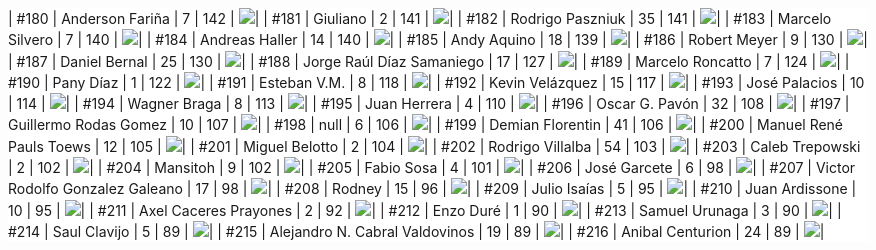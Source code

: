 | #180 | Anderson Fariña | 7 | 142 | ![](https://avatars.githubusercontent.com/u/39860020?s=72&u=c795a625f7c128f0f2984c6ce22cde97518d1cd1&v=4)|
| #181 | Giuliano | 2 | 141 | ![](https://avatars.githubusercontent.com/u/44439976?s=72&u=9eb2f39aa7278c5716c8bf947a5b0a6a8fcefd7b&v=4)|
| #182 | Rodrigo Paszniuk | 35 | 141 | ![](https://avatars.githubusercontent.com/u/2402418?s=72&u=a5ddbd762df14dc25fac5fdbad9dbe8b24a6feda&v=4)|
| #183 | Marcelo Silvero | 7 | 140 | ![](https://avatars.githubusercontent.com/u/33186776?s=72&u=03c4f403af974174800cd9324c3cbe1555fd5c19&v=4)|
| #184 | Andreas Haller | 14 | 140 | ![](https://avatars.githubusercontent.com/u/20804834?s=72&u=d2490f351c211c73c9c114cda0c84dc666adff64&v=4)|
| #185 | Andy Aquino | 18 | 139 | ![](https://avatars.githubusercontent.com/u/670551?s=72&u=edfee3e8fc907a0297d317e4842beccc852152d8&v=4)|
| #186 | Robert Meyer | 9 | 130 | ![](https://avatars.githubusercontent.com/u/57798368?s=72&u=00fa1055f619d43924be8617851ee220bfe73567&v=4)|
| #187 | Daniel Bernal | 25 | 130 | ![](https://avatars.githubusercontent.com/u/1965037?s=72&v=4)|
| #188 | Jorge Raúl Díaz Samaniego | 17 | 127 | ![](https://avatars.githubusercontent.com/u/8284472?s=72&u=ba666fcff27fa754e3dbf43c59d51bb1584a8774&v=4)|
| #189 | Marcelo Roncatto | 7 | 124 | ![](https://avatars.githubusercontent.com/u/31529014?s=72&u=fb8a598205a632f424ec335858fa9498a3d24174&v=4)|
| #190 | Pany Díaz | 1 | 122 | ![](https://avatars.githubusercontent.com/u/11179713?s=72&u=87344ed580a6475bcfa4a8c5de1a1a64a6007f5a&v=4)|
| #191 | Esteban V.M. | 8 | 118 | ![](https://avatars.githubusercontent.com/u/67115162?s=72&v=4)|
| #192 | Kevin Velázquez | 15 | 117 | ![](https://avatars.githubusercontent.com/u/79279265?s=72&u=e4f336cac3ed053efda2c42d63ba871b9f529bdf&v=4)|
| #193 | José Palacios | 10 | 114 | ![](https://avatars.githubusercontent.com/u/44595095?s=72&v=4)|
| #194 | Wagner Braga | 8 | 113 | ![](https://avatars.githubusercontent.com/u/16731917?s=72&v=4)|
| #195 | Juan Herrera | 4 | 110 | ![](https://avatars.githubusercontent.com/u/66832533?s=72&u=d3eb2e7080454ac8ca29590133ab7dbc61f23eed&v=4)|
| #196 | Oscar G. Pavón | 32 | 108 | ![](https://avatars.githubusercontent.com/u/13213686?s=72&u=24854af2e223b9c6fdf3a2e21e41a338f8e40c9b&v=4)|
| #197 | Guillermo Rodas Gomez | 10 | 107 | ![](https://avatars.githubusercontent.com/u/82405688?s=72&u=b225d9680190b8505682c6cfbf7b91d4eb788fc9&v=4)|
| #198 | null | 6 | 106 | ![](https://avatars.githubusercontent.com/u/51168982?s=72&u=6ec0625af1d4863aeeb38fda3ffb07b04d0a2237&v=4)|
| #199 | Demian Florentin | 41 | 106 | ![](https://avatars.githubusercontent.com/u/7674005?s=72&u=a057c120972f79e1d4c68428467128a9e34ef766&v=4)|
| #200 | Manuel René Pauls Toews | 12 | 105 | ![](https://avatars.githubusercontent.com/u/12736340?s=72&u=6749b705d6c1e3fcb6bbab4eb3fb131205533ed9&v=4)|
| #201 | Miguel Belotto | 2 | 104 | ![](https://avatars.githubusercontent.com/u/84353662?s=72&u=43f5f9fe01a9712d3292e5d16d1fd364e628c2c3&v=4)|
| #202 | Rodrigo Villalba | 54 | 103 | ![](https://avatars.githubusercontent.com/u/17142306?s=72&u=173f43717c92f8961675bd21ec0eea45d0a248cd&v=4)|
| #203 | Caleb Trepowski | 2 | 102 | ![](https://avatars.githubusercontent.com/u/63272053?s=72&v=4)|
| #204 | Mansitoh | 9 | 102 | ![](https://avatars.githubusercontent.com/u/72571364?s=72&u=a9573f8ae91790315d8a79a389ce1aefbf393d2a&v=4)|
| #205 | Fabio Sosa | 4 | 101 | ![](https://avatars.githubusercontent.com/u/35641714?s=72&u=1d21e87b2e857f4d2515a3d59147761d86b8ded0&v=4)|
| #206 | José Garcete | 6 | 98 | ![](https://avatars.githubusercontent.com/u/44094594?s=72&u=b0dd7ab185a628f53a1b810b47ebebe56001a330&v=4)|
| #207 | Victor Rodolfo Gonzalez Galeano | 17 | 98 | ![](https://avatars.githubusercontent.com/u/61591277?s=72&u=afe00c00f6461e21a5b100b7a26ac3357a86d401&v=4)|
| #208 | Rodney | 15 | 96 | ![](https://avatars.githubusercontent.com/u/29080843?s=72&v=4)|
| #209 | Julio Isaías | 5 | 95 | ![](https://avatars.githubusercontent.com/u/3377716?s=72&u=4b1db832fc932afd7ebb3c1f0e8a09f8b9156b26&v=4)|
| #210 | Juan Ardissone | 10 | 95 | ![](https://avatars.githubusercontent.com/u/238768?s=72&v=4)|
| #211 | Axel Caceres Prayones | 2 | 92 | ![](https://avatars.githubusercontent.com/u/89484070?s=72&u=f852bad60684c9a6798d7f5e4bd4c414ba6aca0d&v=4)|
| #212 | Enzo Duré | 1 | 90 | ![](https://avatars.githubusercontent.com/u/57468206?s=72&u=a188f18986e567406ae9bb7d5c2e41612b035883&v=4)|
| #213 | Samuel Urunaga | 3 | 90 | ![](https://avatars.githubusercontent.com/u/87658058?s=72&u=94a9faa9ec33890332c0492491708fb84dd56832&v=4)|
| #214 | Saul Clavijo | 5 | 89 | ![](https://avatars.githubusercontent.com/u/19956031?s=72&u=f8397076179a919917fd7d50dbc575c730fa2034&v=4)|
| #215 | Alejandro N. Cabral Valdovinos | 19 | 89 | ![](https://avatars.githubusercontent.com/u/87042690?s=72&u=f66bd1f3526ab33beb1b4a416a1affc34ae36593&v=4)|
| #216 | Anibal Centurion | 24 | 89 | ![](https://avatars.githubusercontent.com/u/6558766?s=72&u=bdea295ddadd60d3dbe70f5ede6180e7fb726785&v=4)|